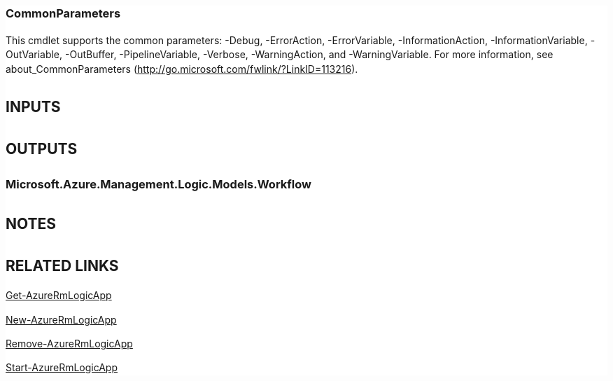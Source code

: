 ### CommonParameters
This cmdlet supports the common parameters: -Debug, -ErrorAction, -ErrorVariable, -InformationAction, -InformationVariable, -OutVariable, -OutBuffer, -PipelineVariable, -Verbose, -WarningAction, and -WarningVariable. For more information, see about_CommonParameters (http://go.microsoft.com/fwlink/?LinkID=113216).

## INPUTS

## OUTPUTS

### Microsoft.Azure.Management.Logic.Models.Workflow

## NOTES

## RELATED LINKS

[Get-AzureRmLogicApp](xref:ResourceManager/AzureRM.LogicApp/v2.1.0/Get-AzureRmLogicApp.md)

[New-AzureRmLogicApp](xref:ResourceManager/AzureRM.LogicApp/v2.1.0/New-AzureRmLogicApp.md)

[Remove-AzureRmLogicApp](xref:ResourceManager/AzureRM.LogicApp/v2.1.0/Remove-AzureRmLogicApp.md)

[Start-AzureRmLogicApp](xref:ResourceManager/AzureRM.LogicApp/v2.1.0/Start-AzureRmLogicApp.md)


